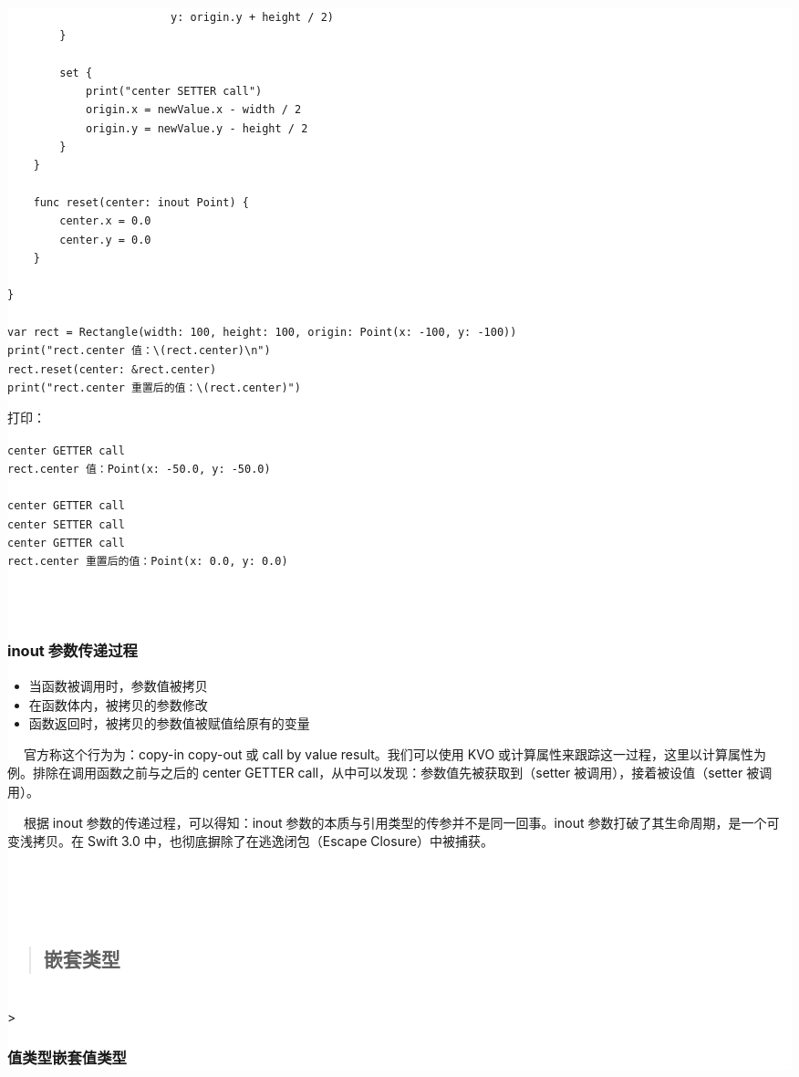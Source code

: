 ```
                         y: origin.y + height / 2)
        }
        
        set {
            print("center SETTER call")
            origin.x = newValue.x - width / 2
            origin.y = newValue.y - height / 2
        }
    }
    
    func reset(center: inout Point) {
        center.x = 0.0
        center.y = 0.0
    }
    
}

var rect = Rectangle(width: 100, height: 100, origin: Point(x: -100, y: -100))
print("rect.center 值：\(rect.center)\n")
rect.reset(center: &rect.center)
print("rect.center 重置后的值：\(rect.center)")

```

打印：

```
center GETTER call
rect.center 值：Point(x: -50.0, y: -50.0)

center GETTER call
center SETTER call
center GETTER call
rect.center 重置后的值：Point(x: 0.0, y: 0.0)
```

<br/><br/>
<h3 id='inout参数传递过程'>inout 参数传递过程</h3>

-  当函数被调用时，参数值被拷贝
-  在函数体内，被拷贝的参数修改
-  函数返回时，被拷贝的参数值被赋值给原有的变量

&emsp;  官方称这个行为为：copy-in copy-out 或 call by value result。我们可以使用 KVO 或计算属性来跟踪这一过程，这里以计算属性为例。排除在调用函数之前与之后的 center GETTER call，从中可以发现：参数值先被获取到（setter 被调用），接着被设值（setter 被调用）。

&emsp;  根据 inout 参数的传递过程，可以得知：inout 参数的本质与引用类型的传参并不是同一回事。inout 参数打破了其生命周期，是一个可变浅拷贝。在 Swift 3.0 中，也彻底摒除了在逃逸闭包（Escape Closure）中被捕获。


<br/><br/><br/>
> <h2 id='嵌套类型'>嵌套类型</h2>
<br/>
> <h3 id='值类型嵌套值类型'>值类型嵌套值类型</h3>
